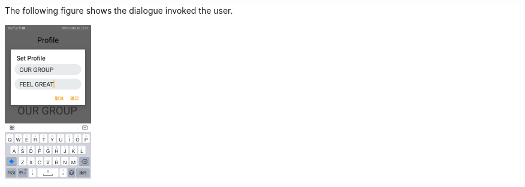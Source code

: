 The following figure shows the dialogue invoked the user.

<img src="/Figures/notifyDia.jpg" alt="notifyDia" style="zoom: 25%;" />
